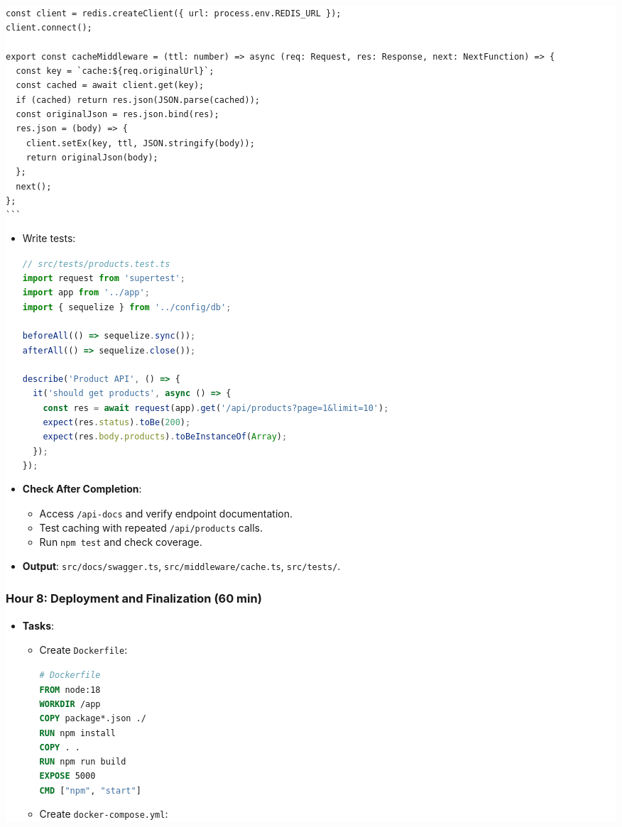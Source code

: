     const client = redis.createClient({ url: process.env.REDIS_URL });
    client.connect();
    
    export const cacheMiddleware = (ttl: number) => async (req: Request, res: Response, next: NextFunction) => {
      const key = `cache:${req.originalUrl}`;
      const cached = await client.get(key);
      if (cached) return res.json(JSON.parse(cached));
      const originalJson = res.json.bind(res);
      res.json = (body) => {
        client.setEx(key, ttl, JSON.stringify(body));
        return originalJson(body);
      };
      next();
    };
    ```
  - Write tests:

    ```typescript
    // src/tests/products.test.ts
    import request from 'supertest';
    import app from '../app';
    import { sequelize } from '../config/db';
    
    beforeAll(() => sequelize.sync());
    afterAll(() => sequelize.close());
    
    describe('Product API', () => {
      it('should get products', async () => {
        const res = await request(app).get('/api/products?page=1&limit=10');
        expect(res.status).toBe(200);
        expect(res.body.products).toBeInstanceOf(Array);
      });
    });
    ```
- **Check After Completion**:
  - Access `/api-docs` and verify endpoint documentation.
  - Test caching with repeated `/api/products` calls.
  - Run `npm test` and check coverage.
- **Output**: `src/docs/swagger.ts`, `src/middleware/cache.ts`, `src/tests/`.

### Hour 8: Deployment and Finalization (60 min)

- **Tasks**:
  - Create `Dockerfile`:

    ```dockerfile
    # Dockerfile
    FROM node:18
    WORKDIR /app
    COPY package*.json ./
    RUN npm install
    COPY . .
    RUN npm run build
    EXPOSE 5000
    CMD ["npm", "start"]
    ```
  - Create `docker-compose.yml`:
